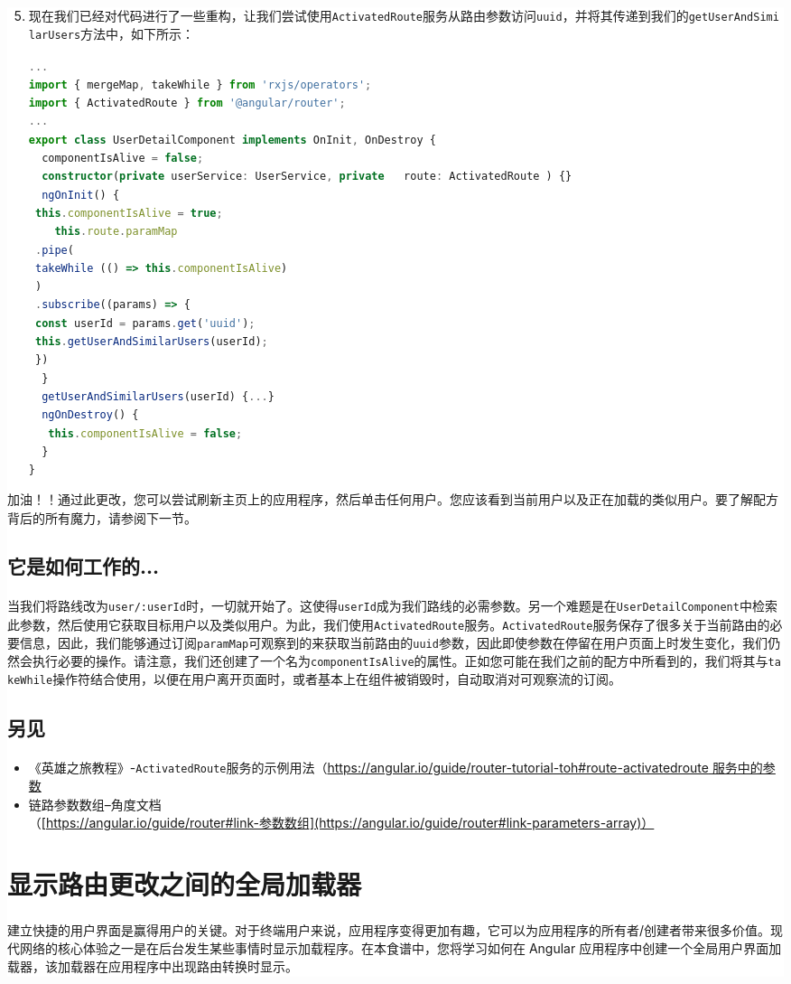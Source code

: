 5.  现在我们已经对代码进行了一些重构，让我们尝试使用`ActivatedRoute`服务从路由参数访问`uuid`，并将其传递到我们的`getUserAndSimilarUsers`方法中，如下所示：

    ```ts
    ...
    import { mergeMap, takeWhile } from 'rxjs/operators';
    import { ActivatedRoute } from '@angular/router';
    ...
    export class UserDetailComponent implements OnInit, OnDestroy {
      componentIsAlive = false;
      constructor(private userService: UserService, private   route: ActivatedRoute ) {}
      ngOnInit() {
     this.componentIsAlive = true;
        this.route.paramMap
     .pipe(
     takeWhile (() => this.componentIsAlive)
     )
     .subscribe((params) => {
     const userId = params.get('uuid');
     this.getUserAndSimilarUsers(userId);
     })
      }
      getUserAndSimilarUsers(userId) {...}
      ngOnDestroy() {
       this.componentIsAlive = false;
      }
    }
    ```

加油！！通过此更改，您可以尝试刷新主页上的应用程序，然后单击任何用户。您应该看到当前用户以及正在加载的类似用户。要了解配方背后的所有魔力，请参阅下一节。

## 它是如何工作的…

当我们将路线改为`user/:userId`时，一切就开始了。这使得`userId`成为我们路线的必需参数。另一个难题是在`UserDetailComponent`中检索此参数，然后使用它获取目标用户以及类似用户。为此，我们使用`ActivatedRoute`服务。`ActivatedRoute`服务保存了很多关于当前路由的必要信息，因此，我们能够通过订阅`paramMap`可观察到的来获取当前路由的`uuid`参数，因此即使参数在停留在用户页面上时发生变化，我们仍然会执行必要的操作。请注意，我们还创建了一个名为`componentIsAlive`的属性。正如您可能在我们之前的配方中所看到的，我们将其与`takeWhile`操作符结合使用，以便在用户离开页面时，或者基本上在组件被销毁时，自动取消对可观察流的订阅。

## 另见

*   《英雄之旅教程》-`ActivatedRoute`服务的示例用法（[https://angular.io/guide/router-tutorial-toh#route-activatedroute 服务中的参数](https://angular.io/guide/router-tutorial-toh#route-parameters-in-the-activatedroute-service)
*   链路参数数组–角度文档（[https://angular.io/guide/router#link-参数数组](https://angular.io/guide/router#link-parameters-array)）

# 显示路由更改之间的全局加载器

建立快捷的用户界面是赢得用户的关键。对于终端用户来说，应用程序变得更加有趣，它可以为应用程序的所有者/创建者带来很多价值。现代网络的核心体验之一是在后台发生某些事情时显示加载程序。在本食谱中，您将学习如何在 Angular 应用程序中创建一个全局用户界面加载器，该加载器在应用程序中出现路由转换时显示。
